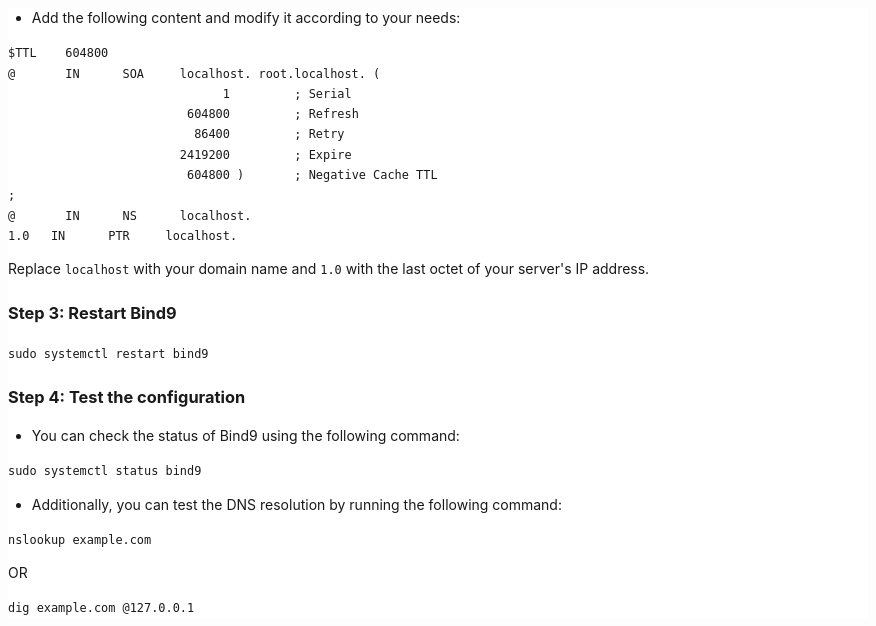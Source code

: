 * Add the following content and modify it according to your needs:

```
$TTL    604800
@       IN      SOA     localhost. root.localhost. (
                              1         ; Serial
                         604800         ; Refresh
                          86400         ; Retry
                        2419200         ; Expire
                         604800 )       ; Negative Cache TTL
;
@       IN      NS      localhost.
1.0   IN      PTR     localhost.
```

Replace ``localhost`` with your domain name and ``1.0`` with the last octet of your server's IP address.

### Step 3: Restart Bind9

```
sudo systemctl restart bind9
```

### Step 4: Test the configuration

* You can check the status of Bind9 using the following command:

```
sudo systemctl status bind9
```

* Additionally, you can test the DNS resolution by running the following command:

```
nslookup example.com
```

OR

```
dig example.com @127.0.0.1
```

#
<p align="center">
  <a href="">
